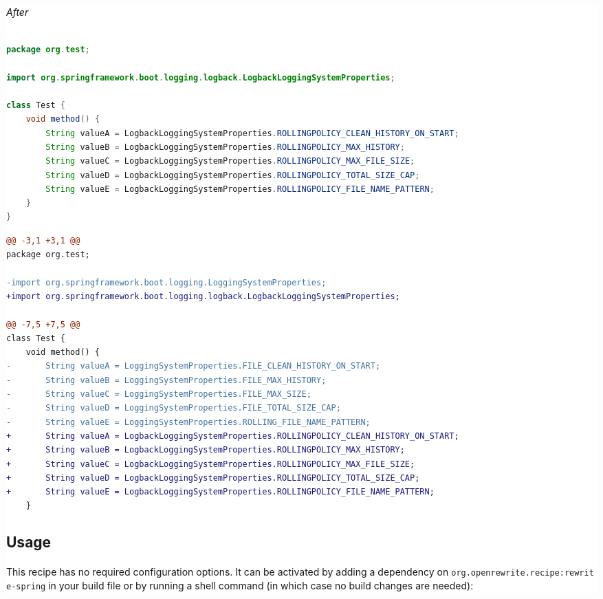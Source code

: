 ###### After
```java
package org.test;

import org.springframework.boot.logging.logback.LogbackLoggingSystemProperties;

class Test {
    void method() {
        String valueA = LogbackLoggingSystemProperties.ROLLINGPOLICY_CLEAN_HISTORY_ON_START;
        String valueB = LogbackLoggingSystemProperties.ROLLINGPOLICY_MAX_HISTORY;
        String valueC = LogbackLoggingSystemProperties.ROLLINGPOLICY_MAX_FILE_SIZE;
        String valueD = LogbackLoggingSystemProperties.ROLLINGPOLICY_TOTAL_SIZE_CAP;
        String valueE = LogbackLoggingSystemProperties.ROLLINGPOLICY_FILE_NAME_PATTERN;
    }
}
```

</TabItem>
<TabItem value="diff" label="Diff" >

```diff
@@ -3,1 +3,1 @@
package org.test;

-import org.springframework.boot.logging.LoggingSystemProperties;
+import org.springframework.boot.logging.logback.LogbackLoggingSystemProperties;

@@ -7,5 +7,5 @@
class Test {
    void method() {
-       String valueA = LoggingSystemProperties.FILE_CLEAN_HISTORY_ON_START;
-       String valueB = LoggingSystemProperties.FILE_MAX_HISTORY;
-       String valueC = LoggingSystemProperties.FILE_MAX_SIZE;
-       String valueD = LoggingSystemProperties.FILE_TOTAL_SIZE_CAP;
-       String valueE = LoggingSystemProperties.ROLLING_FILE_NAME_PATTERN;
+       String valueA = LogbackLoggingSystemProperties.ROLLINGPOLICY_CLEAN_HISTORY_ON_START;
+       String valueB = LogbackLoggingSystemProperties.ROLLINGPOLICY_MAX_HISTORY;
+       String valueC = LogbackLoggingSystemProperties.ROLLINGPOLICY_MAX_FILE_SIZE;
+       String valueD = LogbackLoggingSystemProperties.ROLLINGPOLICY_TOTAL_SIZE_CAP;
+       String valueE = LogbackLoggingSystemProperties.ROLLINGPOLICY_FILE_NAME_PATTERN;
    }
```
</TabItem>
</Tabs>


## Usage

This recipe has no required configuration options. It can be activated by adding a dependency on `org.openrewrite.recipe:rewrite-spring` in your build file or by running a shell command (in which case no build changes are needed):
<Tabs groupId="projectType">
<TabItem value="gradle" label="Gradle">
